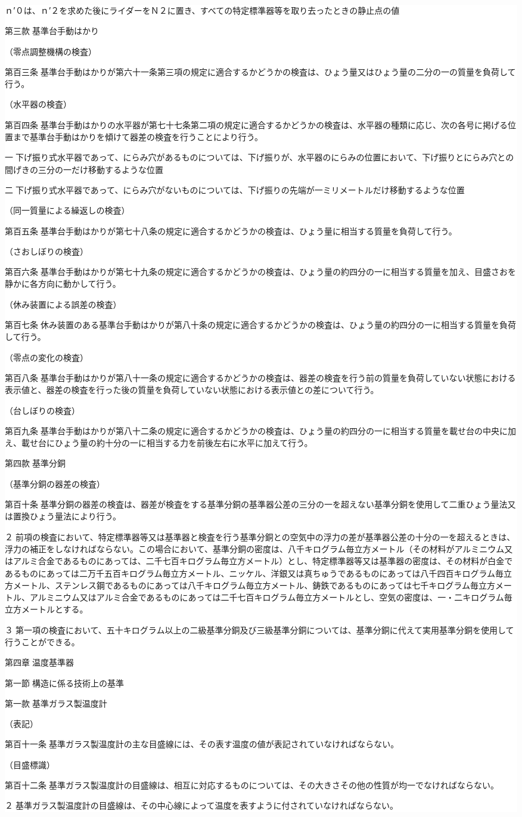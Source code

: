 ｎ’０は、ｎ’２を求めた後にライダーをＮ２に置き、すべての特定標準器等を取り去ったときの静止点の値

第三款 基準台手動はかり

（零点調整機構の検査）

第百三条 基準台手動はかりが第六十一条第三項の規定に適合するかどうかの検査は、ひょう量又はひょう量の二分の一の質量を負荷して行う。

（水平器の検査）

第百四条 基準台手動はかりの水平器が第七十七条第二項の規定に適合するかどうかの検査は、水平器の種類に応じ、次の各号に掲げる位置まで基準台手動はかりを傾けて器差の検査を行うことにより行う。

一 下げ振り式水平器であって、にらみ穴があるものについては、下げ振りが、水平器のにらみの位置において、下げ振りとにらみ穴との間げきの三分の一だけ移動するような位置

二 下げ振り式水平器であって、にらみ穴がないものについては、下げ振りの先端が一ミリメートルだけ移動するような位置

（同一質量による繰返しの検査）

第百五条 基準台手動はかりが第七十八条の規定に適合するかどうかの検査は、ひょう量に相当する質量を負荷して行う。

（さおしぼりの検査）

第百六条 基準台手動はかりが第七十九条の規定に適合するかどうかの検査は、ひょう量の約四分の一に相当する質量を加え、目盛さおを静かに各方向に動かして行う。

（休み装置による誤差の検査）

第百七条 休み装置のある基準台手動はかりが第八十条の規定に適合するかどうかの検査は、ひょう量の約四分の一に相当する質量を負荷して行う。

（零点の変化の検査）

第百八条 基準台手動はかりが第八十一条の規定に適合するかどうかの検査は、器差の検査を行う前の質量を負荷していない状態における表示値と、器差の検査を行った後の質量を負荷していない状態における表示値との差について行う。

（台しぼりの検査）

第百九条 基準台手動はかりが第八十二条の規定に適合するかどうかの検査は、ひょう量の約四分の一に相当する質量を載せ台の中央に加え、載せ台にひょう量の約十分の一に相当する力を前後左右に水平に加えて行う。

第四款 基準分銅

（基準分銅の器差の検査）

第百十条 基準分銅の器差の検査は、器差が検査をする基準分銅の基準器公差の三分の一を超えない基準分銅を使用して二重ひょう量法又は置換ひょう量法により行う。

２ 前項の検査において、特定標準器等又は基準器と検査を行う基準分銅との空気中の浮力の差が基準器公差の十分の一を超えるときは、浮力の補正をしなければならない。この場合において、基準分銅の密度は、八千キログラム毎立方メートル（その材料がアルミニウム又はアルミ合金であるものにあっては、二千七百キログラム毎立方メートル）とし、特定標準器等又は基準器の密度は、その材料が白金であるものにあっては二万千五百キログラム毎立方メートル、ニッケル、洋銀又は真ちゅうであるものにあっては八千四百キログラム毎立方メートル、ステンレス鋼であるものにあっては八千キログラム毎立方メートル、鋳鉄であるものにあっては七千キログラム毎立方メートル、アルミニウム又はアルミ合金であるものにあっては二千七百キログラム毎立方メートルとし、空気の密度は、一・二キログラム毎立方メートルとする。

３ 第一項の検査において、五十キログラム以上の二級基準分銅及び三級基準分銅については、基準分銅に代えて実用基準分銅を使用して行うことができる。

第四章 温度基準器

第一節 構造に係る技術上の基準

第一款 基準ガラス製温度計

（表記）

第百十一条 基準ガラス製温度計の主な目盛線には、その表す温度の値が表記されていなければならない。

（目盛標識）

第百十二条 基準ガラス製温度計の目盛線は、相互に対応するものについては、その大きさその他の性質が均一でなければならない。

２ 基準ガラス製温度計の目盛線は、その中心線によって温度を表すように付されていなければならない。
